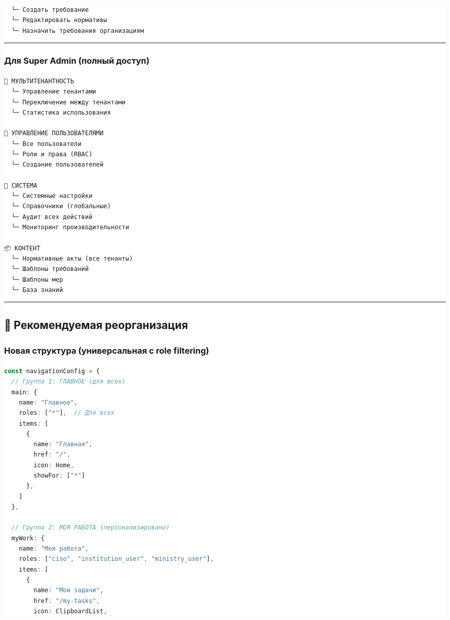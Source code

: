 ```
  └─ Создать требование
  └─ Редактировать нормативы
  └─ Назначить требования организациям
```

---

### Для **Super Admin** (полный доступ)

```
🏢 МУЛЬТИТЕНАНТНОСТЬ
  └─ Управление тенантами
  └─ Переключение между тенантами
  └─ Статистика использования

👥 УПРАВЛЕНИЕ ПОЛЬЗОВАТЕЛЯМИ
  └─ Все пользователи
  └─ Роли и права (RBAC)
  └─ Создание пользователей

🔧 СИСТЕМА
  └─ Системные настройки
  └─ Справочники (глобальные)
  └─ Аудит всех действий
  └─ Мониторинг производительности

📦 КОНТЕНТ
  └─ Нормативные акты (все тенанты)
  └─ Шаблоны требований
  └─ Шаблоны мер
  └─ База знаний
```

---

## 🎨 Рекомендуемая реорганизация

### Новая структура (универсальная с role filtering)

```typescript
const navigationConfig = {
  // Группа 1: ГЛАВНОЕ (для всех)
  main: {
    name: "Главное",
    roles: ["*"],  // Для всех
    items: [
      { 
        name: "Главная", 
        href: "/", 
        icon: Home,
        showFor: ["*"]
      },
    ]
  },

  // Группа 2: МОЯ РАБОТА (персонализировано)
  myWork: {
    name: "Моя работа",
    roles: ["ciso", "institution_user", "ministry_user"],
    items: [
      { 
        name: "Мои задачи", 
        href: "/my-tasks", 
        icon: ClipboardList,
```